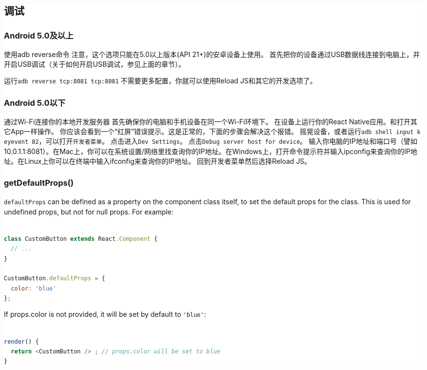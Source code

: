 
## 调试

### Android 5.0及以上

使用adb reverse命令
注意，这个选项只能在5.0以上版本(API 21+)的安卓设备上使用。
首先把你的设备通过USB数据线连接到电脑上，并开启USB调试（关于如何开启USB调试，参见上面的章节）。

运行`adb reverse tcp:8081 tcp:8081`
不需要更多配置，你就可以使用Reload JS和其它的开发选项了。

### Android 5.0以下
通过Wi-Fi连接你的本地开发服务器
首先确保你的电脑和手机设备在同一个Wi-Fi环境下。
在设备上运行你的React Native应用。和打开其它App一样操作。
你应该会看到一个“红屏”错误提示。这是正常的，下面的步骤会解决这个报错。
摇晃设备，或者运行`adb shell input keyevent 82`，可以打开`开发者菜单`。
点击进入`Dev Settings`。
点击`Debug server host for device`。
输入你电脑的IP地址和端口号（譬如10.0.1.1:8081）。在Mac上，你可以在系统设置/网络里找查询你的IP地址。在Windows上，打开命令提示符并输入ipconfig来查询你的IP地址。在Linux上你可以在终端中输入ifconfig来查询你的IP地址。
回到开发者菜单然后选择Reload JS。



### getDefaultProps() 



`defaultProps` can be defined as a property on the component class itself, to set the default props for the class. This is used for undefined props, but not for null props. For example:

```javascript

class CustomButton extends React.Component {
  // ...
}

CustomButton.defaultProps = {
  color: 'blue'
};

```

If props.color is not provided, it will be set by default to `'blue'`:

```javascript

render() {
  return <CustomButton /> ; // props.color will be set to blue
}

```
